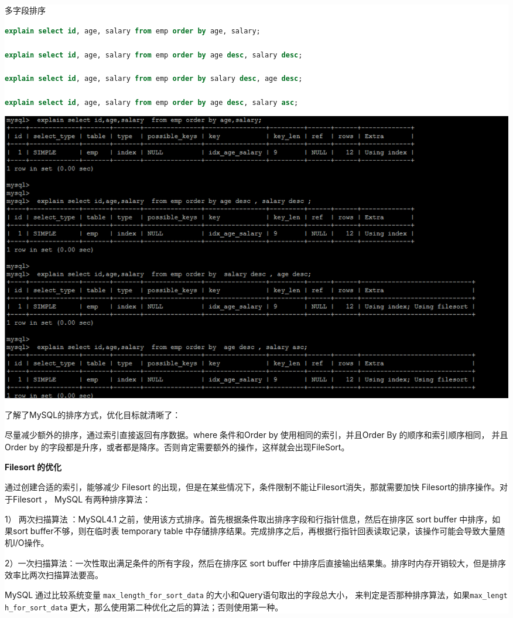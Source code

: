 多字段排序

```sql
explain select id, age, salary from emp order by age, salary;

explain select id, age, salary from emp order by age desc, salary desc;

explain select id, age, salary from emp order by salary desc, age desc;

explain select id, age, salary from emp order by age desc, salary asc;
```

![img](images/SQL优化/orderby-多字段.png)

了解了MySQL的排序方式，优化目标就清晰了：

尽量减少额外的排序，通过索引直接返回有序数据。where 条件和Order by 使用相同的索引，并且Order By 的顺序和索引顺序相同， 并且Order  by 的字段都是升序，或者都是降序。否则肯定需要额外的操作，这样就会出现FileSort。

**Filesort 的优化**

通过创建合适的索引，能够减少 Filesort 的出现，但是在某些情况下，条件限制不能让Filesort消失，那就需要加快 Filesort的排序操作。对于Filesort ， MySQL 有两种排序算法：

1） 两次扫描算法 ：MySQL4.1 之前，使用该方式排序。首先根据条件取出排序字段和行指针信息，然后在排序区 sort buffer 中排序，如果sort buffer不够，则在临时表 temporary table 中存储排序结果。完成排序之后，再根据行指针回表读取记录，该操作可能会导致大量随机I/O操作。

2）一次扫描算法：一次性取出满足条件的所有字段，然后在排序区 sort  buffer 中排序后直接输出结果集。排序时内存开销较大，但是排序效率比两次扫描算法要高。

MySQL 通过比较系统变量 `max_length_for_sort_data` 的大小和Query语句取出的字段总大小， 来判定是否那种排序算法，如果`max_length_for_sort_data` 更大，那么使用第二种优化之后的算法；否则使用第一种。
